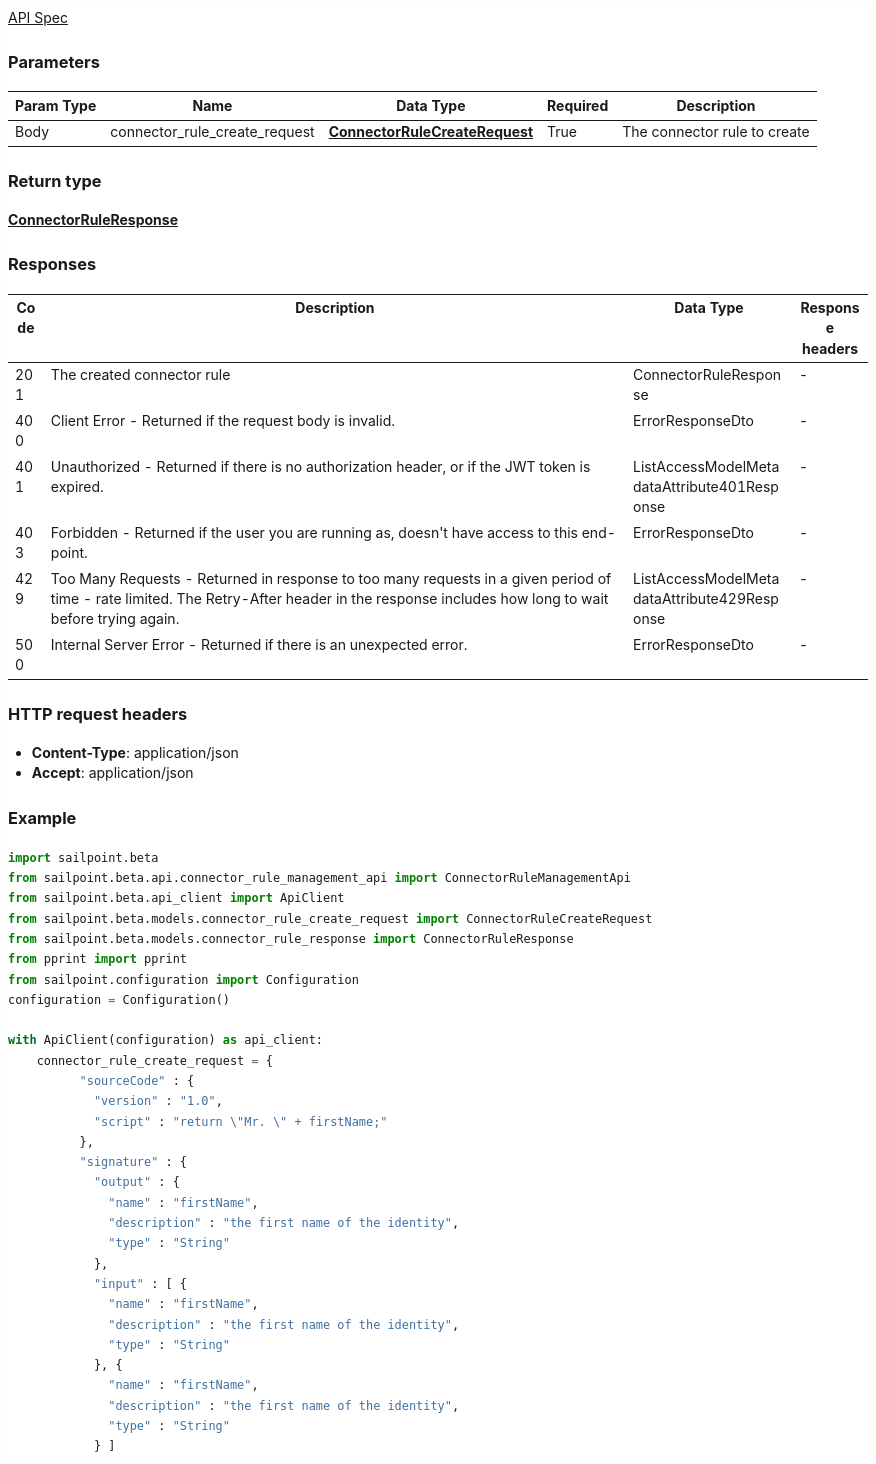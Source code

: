 [API Spec](https://developer.sailpoint.com/docs/api/beta/create-connector-rule)

### Parameters 

Param Type | Name | Data Type | Required  | Description
------------- | ------------- | ------------- | ------------- | ------------- 
 Body  | connector_rule_create_request | [**ConnectorRuleCreateRequest**](../models/connector-rule-create-request) | True  | The connector rule to create

### Return type
[**ConnectorRuleResponse**](../models/connector-rule-response)

### Responses
Code | Description  | Data Type | Response headers |
------------- | ------------- | ------------- |------------------|
201 | The created connector rule | ConnectorRuleResponse |  -  |
400 | Client Error - Returned if the request body is invalid. | ErrorResponseDto |  -  |
401 | Unauthorized - Returned if there is no authorization header, or if the JWT token is expired. | ListAccessModelMetadataAttribute401Response |  -  |
403 | Forbidden - Returned if the user you are running as, doesn&#39;t have access to this end-point. | ErrorResponseDto |  -  |
429 | Too Many Requests - Returned in response to too many requests in a given period of time - rate limited. The Retry-After header in the response includes how long to wait before trying again. | ListAccessModelMetadataAttribute429Response |  -  |
500 | Internal Server Error - Returned if there is an unexpected error. | ErrorResponseDto |  -  |

### HTTP request headers
 - **Content-Type**: application/json
 - **Accept**: application/json

### Example

```python
import sailpoint.beta
from sailpoint.beta.api.connector_rule_management_api import ConnectorRuleManagementApi
from sailpoint.beta.api_client import ApiClient
from sailpoint.beta.models.connector_rule_create_request import ConnectorRuleCreateRequest
from sailpoint.beta.models.connector_rule_response import ConnectorRuleResponse
from pprint import pprint
from sailpoint.configuration import Configuration
configuration = Configuration()

with ApiClient(configuration) as api_client:
    connector_rule_create_request = {
          "sourceCode" : {
            "version" : "1.0",
            "script" : "return \"Mr. \" + firstName;"
          },
          "signature" : {
            "output" : {
              "name" : "firstName",
              "description" : "the first name of the identity",
              "type" : "String"
            },
            "input" : [ {
              "name" : "firstName",
              "description" : "the first name of the identity",
              "type" : "String"
            }, {
              "name" : "firstName",
              "description" : "the first name of the identity",
              "type" : "String"
            } ]
```